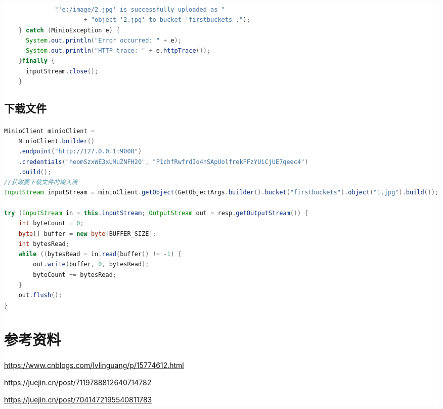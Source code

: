 ```java
              "'e:/image/2.jpg' is successfully uploaded as "
                      + "object '2.jpg' to bucket 'firstbuckets'.");
    } catch (MinioException e) {
      System.out.println("Error occurred: " + e);
      System.out.println("HTTP trace: " + e.httpTrace());
    }finally {
      inputStream.close();
    }
```

## 下载文件

```java
MinioClient minioClient =
    MinioClient.builder()
    .endpoint("http://127.0.0.1:9000")
    .credentials("heomSzxWE3xUMuZNFH20", "P1chfRwfrdIo4hSApUolfrekFFzYUiCjUE7qeec4")
    .build();
//获取要下载文件的输入流
InputStream inputStream = minioClient.getObject(GetObjectArgs.builder().bucket("firstbuckets").object("1.jpg").build());

try (InputStream in = this.inputStream; OutputStream out = resp.getOutputStream()) {
    int byteCount = 0;
    byte[] buffer = new byte[BUFFER_SIZE];
    int bytesRead;
    while ((bytesRead = in.read(buffer)) != -1) {
        out.write(buffer, 0, bytesRead);
        byteCount += bytesRead;
    }
    out.flush();
}
```



# 参考资料

https://www.cnblogs.com/lvlinguang/p/15774612.html

https://juejin.cn/post/7119788812640714782

https://juejin.cn/post/7041472195540811783
